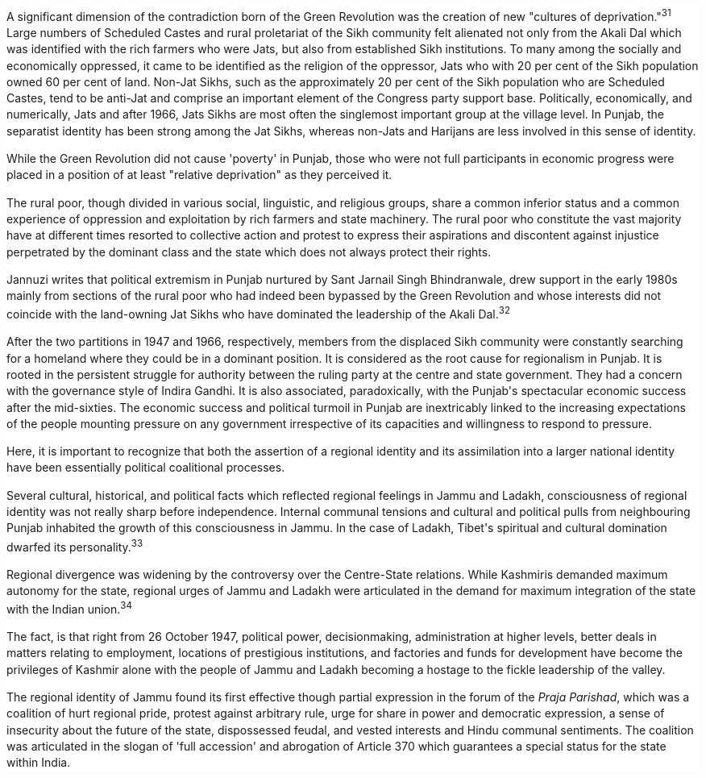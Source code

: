 
A significant dimension of the contradiction born of the Green Revolution was the creation of new "cultures of deprivation."<sup>31</sup> Large numbers of Scheduled Castes and rural proletariat of the Sikh community felt alienated not only from the Akali Dal which was identified with the rich farmers who were Jats, but also from established Sikh institutions. To many among the socially and economically oppressed, it came to be identified as the religion of the oppressor, Jats who with 20 per cent of the Sikh population owned 60 per cent of land. Non-Jat Sikhs, such as the approximately 20 per cent of the Sikh population who are Scheduled Castes, tend to be anti-Jat and comprise an important element of the Congress party support base. Politically, economically, and numerically, Jats and after 1966, Jats Sikhs are most often the singlemost important group at the village level. In Punjab, the separatist identity has been strong among the Jat Sikhs, whereas non-Jats and Harijans are less involved in this sense of identity.

While the Green Revolution did not cause 'poverty' in Punjab, those who were not full participants in economic progress were placed in a position of at least "relative deprivation" as they perceived it.

The rural poor, though divided in various social, linguistic, and religious groups, share a common inferior status and a common experience of oppression and exploitation by rich farmers and state machinery. The rural poor who constitute the vast majority have at different times resorted to collective action and protest to express their aspirations and discontent against injustice perpetrated by the dominant class and the state which does not always protect their rights.

Jannuzi writes that political extremism in Punjab nurtured by Sant Jarnail Singh Bhindranwale, drew support in the early 1980s mainly from sections of the rural poor who had indeed been bypassed by the Green Revolution and whose interests did not coincide with the land-owning Jat Sikhs who have dominated the leadership of the Akali Dal.<sup>32</sup>

After the two partitions in 1947 and 1966, respectively, members from the displaced Sikh community were constantly searching for a homeland where they could be in a dominant position. It is considered as the root cause for regionalism in Punjab. It is rooted in the persistent struggle for authority between the ruling party at the centre and state government. They had a concern with the governance style of Indira Gandhi. It is also associated, paradoxically, with the Punjab's spectacular economic success after the mid-sixties. The economic success and political turmoil in Punjab are inextricably linked to the increasing expectations of the people mounting pressure on any government irrespective of its capacities and willingness to respond to pressure.

Here, it is important to recognize that both the assertion of a regional identity and its assimilation into a larger national identity have been essentially political coalitional processes.

Several cultural, historical, and political facts which reflected regional feelings in Jammu and Ladakh, consciousness of regional identity was not really sharp before independence. Internal communal tensions and cultural and political pulls from neighbouring Punjab inhabited the growth of this consciousness in Jammu. In the case of Ladakh, Tibet's spiritual and cultural domination dwarfed its personality.<sup>33</sup>

Regional divergence was widening by the controversy over the Centre-State relations. While Kashmiris demanded maximum autonomy for the state, regional urges of Jammu and Ladakh were articulated in the demand for maximum integration of the state with the Indian union.<sup>34</sup>

The fact, is that right from 26 October 1947, political power, decisionmaking, administration at higher levels, better deals in matters relating to employment, locations of prestigious institutions, and factories and funds for development have become the privileges of Kashmir alone with the people of Jammu and Ladakh becoming a hostage to the fickle leadership of the valley.

The regional identity of Jammu found its first effective though partial expression in the forum of the *Praja Parishad*, which was a coalition of hurt regional pride, protest against arbitrary rule, urge for share in power and democratic expression, a sense of insecurity about the future of the state, dispossessed feudal, and vested interests and Hindu communal sentiments. The coalition was articulated in the slogan of 'full accession' and abrogation of Article 370 which guarantees a special status for the state within India.
